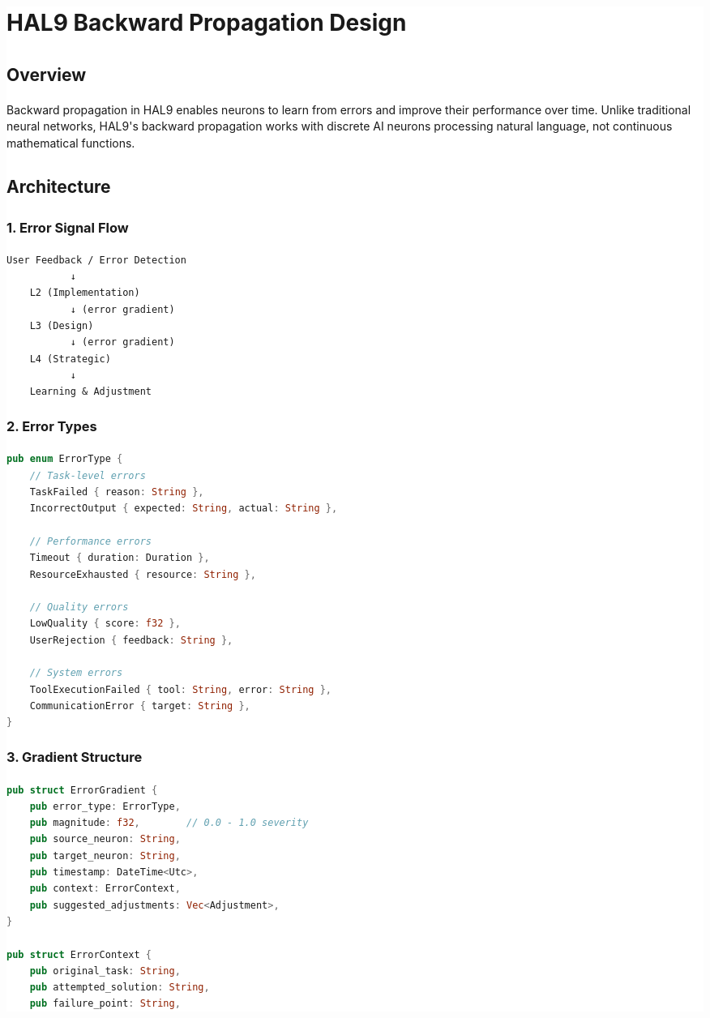 # HAL9 Backward Propagation Design

## Overview

Backward propagation in HAL9 enables neurons to learn from errors and improve their performance over time. Unlike traditional neural networks, HAL9's backward propagation works with discrete AI neurons processing natural language, not continuous mathematical functions.

## Architecture

### 1. Error Signal Flow

```
User Feedback / Error Detection
           ↓
    L2 (Implementation)
           ↓ (error gradient)
    L3 (Design) 
           ↓ (error gradient)
    L4 (Strategic)
           ↓
    Learning & Adjustment
```

### 2. Error Types

```rust
pub enum ErrorType {
    // Task-level errors
    TaskFailed { reason: String },
    IncorrectOutput { expected: String, actual: String },
    
    // Performance errors
    Timeout { duration: Duration },
    ResourceExhausted { resource: String },
    
    // Quality errors
    LowQuality { score: f32 },
    UserRejection { feedback: String },
    
    // System errors
    ToolExecutionFailed { tool: String, error: String },
    CommunicationError { target: String },
}
```

### 3. Gradient Structure

```rust
pub struct ErrorGradient {
    pub error_type: ErrorType,
    pub magnitude: f32,        // 0.0 - 1.0 severity
    pub source_neuron: String,
    pub target_neuron: String,
    pub timestamp: DateTime<Utc>,
    pub context: ErrorContext,
    pub suggested_adjustments: Vec<Adjustment>,
}

pub struct ErrorContext {
    pub original_task: String,
    pub attempted_solution: String,
    pub failure_point: String,
```